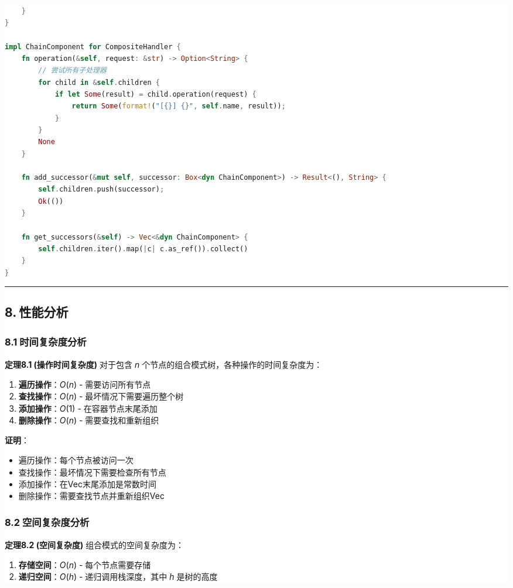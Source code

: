 ```rust
    }
}

impl ChainComponent for CompositeHandler {
    fn operation(&self, request: &str) -> Option<String> {
        // 尝试所有子处理器
        for child in &self.children {
            if let Some(result) = child.operation(request) {
                return Some(format!("[{}] {}", self.name, result));
            }
        }
        None
    }

    fn add_successor(&mut self, successor: Box<dyn ChainComponent>) -> Result<(), String> {
        self.children.push(successor);
        Ok(())
    }

    fn get_successors(&self) -> Vec<&dyn ChainComponent> {
        self.children.iter().map(|c| c.as_ref()).collect()
    }
}
```

---

## 8. 性能分析

### 8.1 时间复杂度分析

**定理8.1 (操作时间复杂度)**
对于包含 $n$ 个节点的组合模式树，各种操作的时间复杂度为：

1. **遍历操作**：$O(n)$ - 需要访问所有节点
2. **查找操作**：$O(n)$ - 最坏情况下需要遍历整个树
3. **添加操作**：$O(1)$ - 在容器节点末尾添加
4. **删除操作**：$O(n)$ - 需要查找和重新组织

**证明**：

- 遍历操作：每个节点被访问一次
- 查找操作：最坏情况下需要检查所有节点
- 添加操作：在Vec末尾添加是常数时间
- 删除操作：需要查找节点并重新组织Vec

### 8.2 空间复杂度分析

**定理8.2 (空间复杂度)**
组合模式的空间复杂度为：

1. **存储空间**：$O(n)$ - 每个节点需要存储
2. **递归空间**：$O(h)$ - 递归调用栈深度，其中 $h$ 是树的高度

